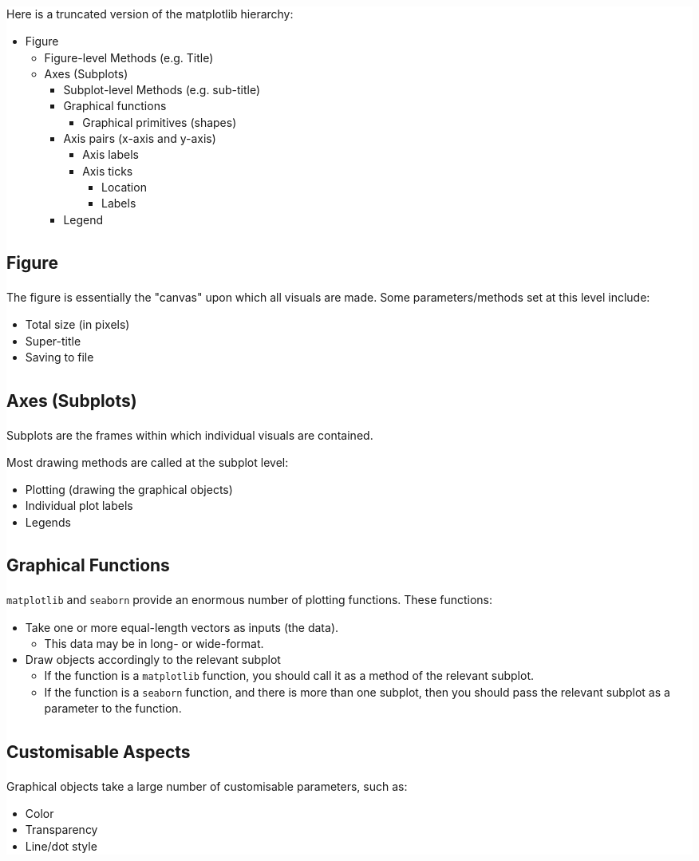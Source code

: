Here is a truncated version of the matplotlib hierarchy:

- Figure
    - Figure-level Methods (e.g. Title)
    - Axes (Subplots)
        - Subplot-level Methods (e.g. sub-title)
        - Graphical functions
            - Graphical primitives (shapes)
        - Axis pairs (x-axis and y-axis)
            - Axis labels
            - Axis ticks
                - Location
                - Labels
        - Legend

## Figure

The figure is essentially the "canvas" upon which all visuals are made. Some parameters/methods set at this level include:

- Total size (in pixels)
- Super-title
- Saving to file

## Axes (Subplots)

Subplots are the frames within which individual visuals are contained.

Most drawing methods are called at the subplot level:

- Plotting (drawing the graphical objects)
- Individual plot labels
- Legends

## Graphical Functions

`matplotlib` and `seaborn` provide an enormous number of plotting functions. These functions:

- Take one or more equal-length vectors as inputs (the data).
    - This data may be in long- or wide-format.
- Draw objects accordingly to the relevant subplot
    - If the function is a `matplotlib` function, you should call it as a method of the relevant subplot.
    - If the function is a `seaborn` function, and there is more than one subplot, then you should pass the relevant subplot as a parameter to the function.

## Customisable Aspects

Graphical objects take a large number of customisable parameters, such as:

- Color
- Transparency
- Line/dot style
